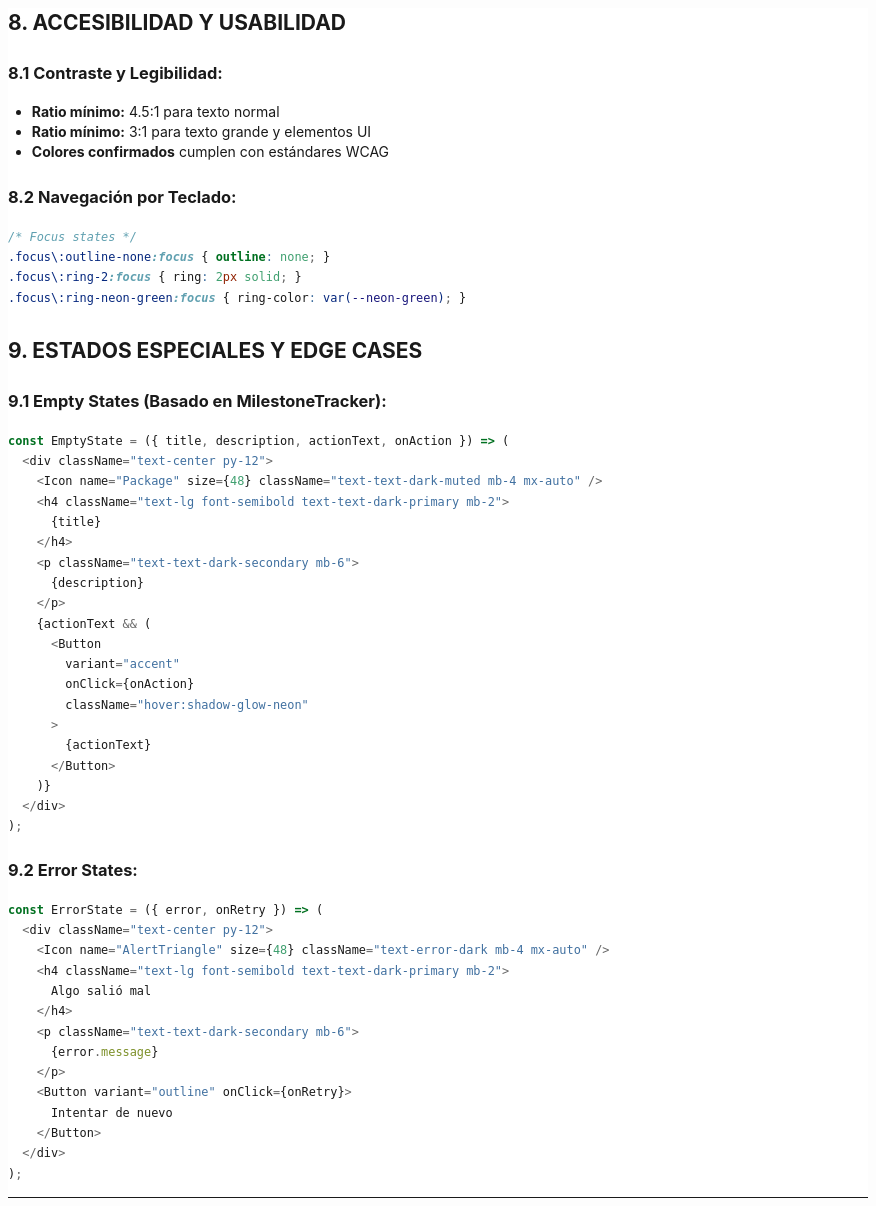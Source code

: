 ## 8. ACCESIBILIDAD Y USABILIDAD

### 8.1 Contraste y Legibilidad:
- **Ratio mínimo:** 4.5:1 para texto normal
- **Ratio mínimo:** 3:1 para texto grande y elementos UI
- **Colores confirmados** cumplen con estándares WCAG

### 8.2 Navegación por Teclado:
```css
/* Focus states */
.focus\:outline-none:focus { outline: none; }
.focus\:ring-2:focus { ring: 2px solid; }
.focus\:ring-neon-green:focus { ring-color: var(--neon-green); }
```

## 9. ESTADOS ESPECIALES Y EDGE CASES

### 9.1 Empty States (Basado en MilestoneTracker):
```javascript
const EmptyState = ({ title, description, actionText, onAction }) => (
  <div className="text-center py-12">
    <Icon name="Package" size={48} className="text-text-dark-muted mb-4 mx-auto" />
    <h4 className="text-lg font-semibold text-text-dark-primary mb-2">
      {title}
    </h4>
    <p className="text-text-dark-secondary mb-6">
      {description}
    </p>
    {actionText && (
      <Button 
        variant="accent" 
        onClick={onAction}
        className="hover:shadow-glow-neon"
      >
        {actionText}
      </Button>
    )}
  </div>
);
```

### 9.2 Error States:
```javascript
const ErrorState = ({ error, onRetry }) => (
  <div className="text-center py-12">
    <Icon name="AlertTriangle" size={48} className="text-error-dark mb-4 mx-auto" />
    <h4 className="text-lg font-semibold text-text-dark-primary mb-2">
      Algo salió mal
    </h4>
    <p className="text-text-dark-secondary mb-6">
      {error.message}
    </p>
    <Button variant="outline" onClick={onRetry}>
      Intentar de nuevo
    </Button>
  </div>
);
```

---